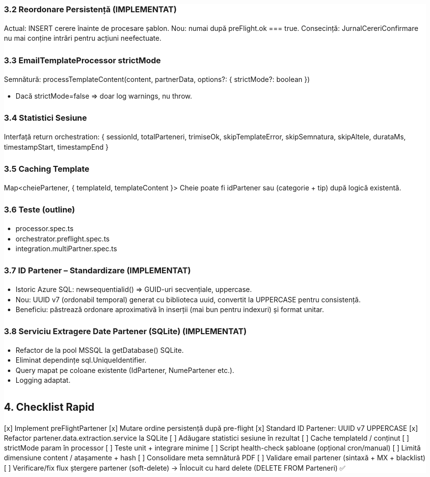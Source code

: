 ### 3.2 Reordonare Persistență (IMPLEMENTAT)
Actual: INSERT cerere înainte de procesare șablon.
Nou: numai după preFlight.ok === true.
Consecință: JurnalCereriConfirmare nu mai conține intrări pentru acțiuni neefectuate.

### 3.3 EmailTemplateProcessor strictMode
Semnătură: processTemplateContent(content, partnerData, options?: { strictMode?: boolean })
- Dacă strictMode=false => doar log warnings, nu throw.

### 3.4 Statistici Sesiune
Interfață return orchestration: {
  sessionId, totalParteneri,
  trimiseOk, skipTemplateError, skipSemnatura, skipAltele,
  durataMs, timestampStart, timestampEnd
}

### 3.5 Caching Template
Map<cheiePartener, { templateId, templateContent }>
Cheie poate fi idPartener sau (categorie + tip) după logică existentă.

### 3.6 Teste (outline)
- processor.spec.ts
- orchestrator.preflight.spec.ts
- integration.multiPartner.spec.ts

### 3.7 ID Partener – Standardizare (IMPLEMENTAT)
- Istoric Azure SQL: newsequentialid() => GUID-uri secvențiale, uppercase.
- Nou: UUID v7 (ordonabil temporal) generat cu biblioteca uuid, convertit la UPPERCASE pentru consistență.
- Beneficiu: păstrează ordonare aproximativă în inserții (mai bun pentru indexuri) și format unitar.

### 3.8 Serviciu Extragere Date Partener (SQLite) (IMPLEMENTAT)
- Refactor de la pool MSSQL la getDatabase() SQLite.
- Eliminat dependințe sql.UniqueIdentifier.
- Query mapat pe coloane existente (IdPartener, NumePartener etc.).
- Logging adaptat.

## 4. Checklist Rapid
[x] Implement preFlightPartener
[x] Mutare ordine persistență după pre-flight
[x] Standard ID Partener: UUID v7 UPPERCASE
[x] Refactor partener.data.extraction.service la SQLite
[ ] Adăugare statistici sesiune în rezultat
[ ] Cache templateId / conținut
[ ] strictMode param în processor
[ ] Teste unit + integrare minime
[ ] Script health-check șabloane (opțional cron/manual)
[ ] Limită dimensiune content / atașamente + hash
[ ] Consolidare meta semnătură PDF
[ ] Validare email partener (sintaxă + MX + blacklist)
[ ] Verificare/fix flux ștergere partener (soft-delete) -> Înlocuit cu hard delete (DELETE FROM Parteneri) ✅
